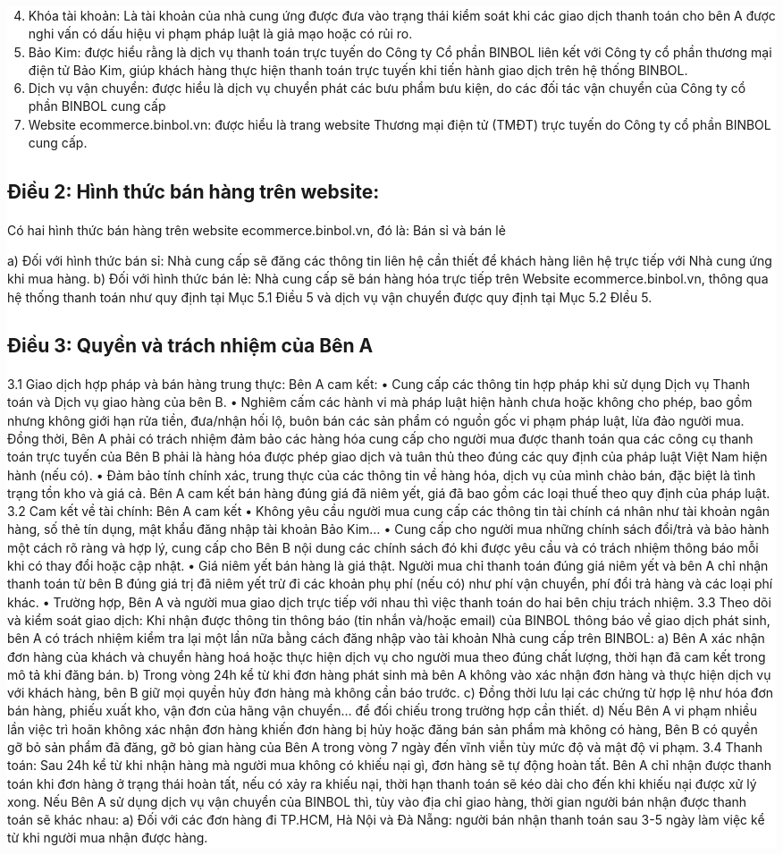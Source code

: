 4. Khóa tài khoản: Là tài khoản của nhà cung ứng được đưa vào trạng thái kiểm soát khi các giao dịch thanh toán cho bên A được nghi vấn có dấu hiệu vi phạm pháp luật là giả mạo hoặc có rủi ro.
5. Bảo Kim: được hiểu rằng là dịch vụ thanh toán trực tuyến do Công ty Cổ phần BINBOL liên kết với Công ty cổ phần thương mại điện tử Bảo Kim, giúp khách hàng thực hiện thanh toán trực tuyến khi tiến hành giao dịch trên hệ thống BINBOL.
6. Dịch vụ vận chuyển: được hiểu là dịch vụ chuyển phát các bưu phẩm bưu kiện, do các đối tác vận chuyển của Công ty cổ phần BINBOL cung cấp
7. Website ecommerce.binbol.vn: được hiểu là trang website Thương mại điện tử (TMĐT) trực tuyến do Công ty cổ phần BINBOL cung cấp.
 
## Điều 2: Hình thức bán hàng trên website:
Có hai hình thức bán hàng trên website ecommerce.binbol.vn, đó là: Bán sỉ và bán lẻ

a) Đối với hình thức bán sỉ: Nhà cung cấp sẽ đăng các thông tin liên hệ cần thiết để khách hàng liên hệ trực tiếp với Nhà cung ứng khi mua hàng.
b) Đối với hình thức bán lẻ: Nhà cung cấp sẽ bán hàng hóa trực tiếp trên Website ecommerce.binbol.vn, thông qua hệ thống thanh toán như quy định tại Mục 5.1 Điều 5 và dịch vụ vận chuyển được quy định tại Mục 5.2 ĐIều 5.
## Điều 3: Quyền và trách nhiệm của Bên A
3.1 Giao dịch hợp pháp và bán hàng trung thực: Bên A cam kết:
• Cung cấp các thông tin hợp pháp khi sử dụng Dịch vụ Thanh toán và Dịch vụ giao hàng của bên B.
• Nghiêm cấm các hành vi mà pháp luật hiện hành chưa hoặc không cho phép, bao gồm nhưng không giới hạn rửa tiền, đưa/nhận hối lộ, buôn bán các sản phẩm có nguồn gốc vi phạm pháp luật, lừa đảo người mua. Đồng thời, Bên A phải có trách nhiệm đảm bảo các hàng hóa cung cấp cho người mua được thanh toán qua các công cụ thanh toán trực tuyến của Bên B phải là hàng hóa được phép giao dịch và tuân thủ theo đúng các quy định của pháp luật Việt Nam hiện hành (nếu có).
• Đảm bảo tính chính xác, trung thực của các thông tin về hàng hóa, dịch vụ của mình chào bán, đặc biệt là tình trạng tồn kho và giá cả. Bên A cam kết bán hàng đúng giá đã niêm yết, giá đã bao gồm các loại thuế theo quy định của pháp luật.
3.2 Cam kết về tài chính: Bên A cam kết
• Không yêu cầu người mua cung cấp các thông tin tài chính cá nhân như tài khoản ngân hàng, số thẻ tín dụng, mật khẩu đăng nhập tài khoản Bảo Kim…
• Cung cấp cho người mua những chính sách đổi/trả và bảo hành một cách rõ ràng và hợp lý, cung cấp cho Bên B nội dung các chính sách đó khi được yêu cầu và có trách nhiệm thông báo mỗi khi có thay đổi hoặc cập nhật.
• Giá niêm yết bán hàng là giá thật. Người mua chỉ thanh toán đúng giá niêm yết và bên A chỉ nhận thanh toán từ bên B đúng giá trị đã niêm yết trừ đi các khoản phụ phí (nếu có) như phí vận chuyển, phí đổi trả hàng và các loại phí khác.
• Trường hợp, Bên A và người mua giao dịch trực tiếp với nhau thì việc thanh toán do hai bên chịu trách nhiệm.
3.3 Theo dõi và kiểm soát giao dịch:
Khi nhận được thông tin thông báo (tin nhắn và/hoặc email) của BINBOL thông báo về giao dịch phát sinh, bên A có trách nhiệm kiểm tra lại một lần nữa bằng cách đăng nhập vào tài khoản Nhà cung cấp trên BINBOL:
a) Bên A xác nhận đơn hàng của khách và chuyển hàng hoá hoặc thực hiện dịch vụ cho người mua theo đúng chất lượng, thời hạn đã cam kết trong mô tả khi đăng bán.
b) Trong vòng 24h kể từ khi đơn hàng phát sinh mà bên A không vào xác nhận đơn hàng và thực hiện dịch vụ với khách hàng, bên B giữ mọi quyền hủy đơn hàng mà không cần báo trước.
c) Đồng thời lưu lại các chứng từ hợp lệ như hóa đơn bán hàng, phiếu xuất kho, vận đơn của hãng vận chuyển… để đối chiếu trong trường hợp cần thiết.
d) Nếu Bên A vi phạm nhiều lần việc trì hoãn không xác nhận đơn hàng khiến đơn hàng bị hủy hoặc đăng bán sản phẩm mà không có hàng, Bên B có quyền gỡ bỏ sản phẩm đã đăng, gỡ bỏ gian hàng của Bên A trong vòng 7 ngày đến vĩnh viễn tùy mức độ và mật độ vi phạm.
3.4 Thanh toán:
Sau 24h kể từ khi nhận hàng mà người mua không có khiếu nại gì, đơn hàng sẽ tự động hoàn tất. Bên A chỉ nhận được thanh toán khi đơn hàng ở trạng thái hoàn tất, nếu có xảy ra khiếu nại, thời hạn thanh toán sẽ kéo dài cho đến khi khiếu nại được xử lý xong.
Nếu Bên A sử dụng dịch vụ vận chuyển của BINBOL thì, tùy vào địa chỉ giao hàng, thời gian người bán nhận được thanh toán sẽ khác nhau:
a) Đối với các đơn hàng đi TP.HCM, Hà Nội và Đà Nẵng: người bán nhận thanh toán sau 3-5 ngày làm việc kể từ khi người mua nhận được hàng.